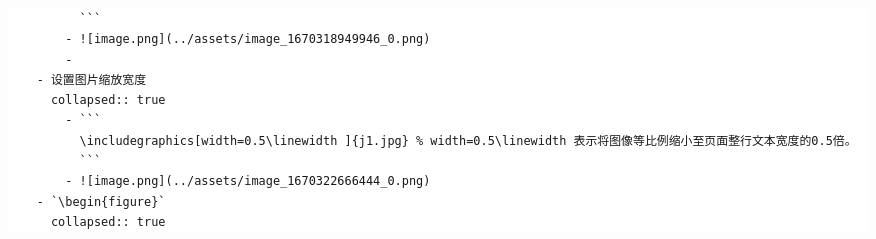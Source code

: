 			  ```
			- ![image.png](../assets/image_1670318949946_0.png)
			-
		- 设置图片缩放宽度
		  collapsed:: true
			- ```
			  \includegraphics[width=0.5\linewidth ]{j1.jpg} % width=0.5\linewidth 表示将图像等比例缩小至页面整行文本宽度的0.5倍。
			  ```
			- ![image.png](../assets/image_1670322666444_0.png)
		- `\begin{figure}`
		  collapsed:: true